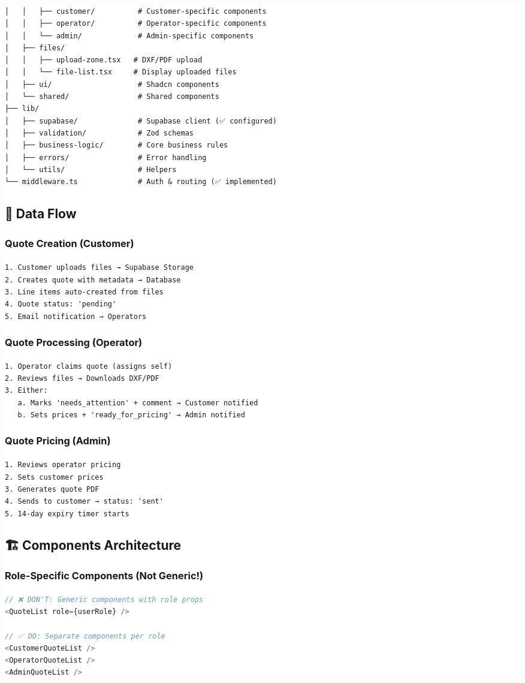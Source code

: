 ```
│   │   ├── customer/          # Customer-specific components
│   │   ├── operator/          # Operator-specific components
│   │   └── admin/             # Admin-specific components
│   ├── files/
│   │   ├── upload-zone.tsx   # DXF/PDF upload
│   │   └── file-list.tsx     # Display uploaded files
│   ├── ui/                    # Shadcn components
│   └── shared/                # Shared components
├── lib/
│   ├── supabase/              # Supabase client (✅ configured)
│   ├── validation/            # Zod schemas
│   ├── business-logic/        # Core business rules
│   ├── errors/                # Error handling
│   └── utils/                 # Helpers
└── middleware.ts              # Auth & routing (✅ implemented)
```

## 🔄 Data Flow

### Quote Creation (Customer)
```
1. Customer uploads files → Supabase Storage
2. Creates quote with metadata → Database
3. Line items auto-created from files
4. Quote status: 'pending'
5. Email notification → Operators
```

### Quote Processing (Operator)
```
1. Operator claims quote (assigns self)
2. Reviews files → Downloads DXF/PDF
3. Either:
   a. Marks 'needs_attention' + comment → Customer notified
   b. Sets prices + 'ready_for_pricing' → Admin notified
```

### Quote Pricing (Admin)
```
1. Reviews operator pricing
2. Sets customer prices
3. Generates quote PDF
4. Sends to customer → status: 'sent'
5. 14-day expiry timer starts
```

## 🏗 Components Architecture

### Role-Specific Components (Not Generic!)
```typescript
// ❌ DON'T: Generic components with role props
<QuoteList role={userRole} />

// ✅ DO: Separate components per role
<CustomerQuoteList />
<OperatorQuoteList />
<AdminQuoteList />
```
